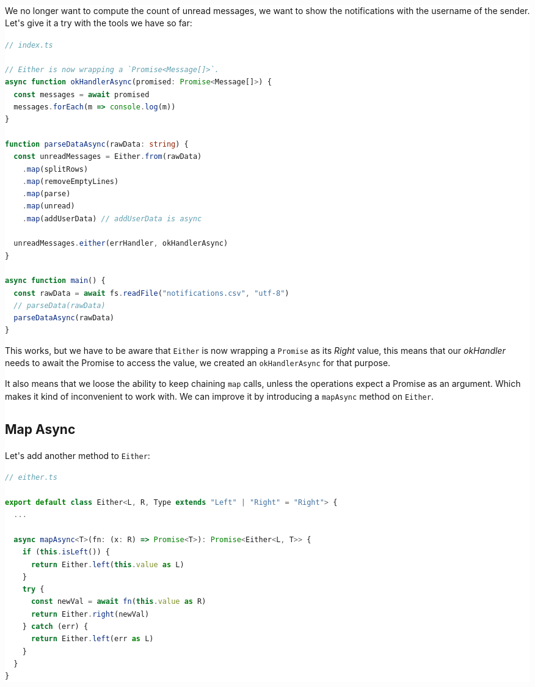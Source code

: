 We no longer want to compute the count of unread messages, we want to show the notifications with the username of the sender. Let's give it a try with the tools we have so far:

```typescript
// index.ts

// Either is now wrapping a `Promise<Message[]>`.
async function okHandlerAsync(promised: Promise<Message[]>) {
  const messages = await promised
  messages.forEach(m => console.log(m))
}

function parseDataAsync(rawData: string) {
  const unreadMessages = Either.from(rawData)
    .map(splitRows)
    .map(removeEmptyLines)
    .map(parse)
    .map(unread)
    .map(addUserData) // addUserData is async

  unreadMessages.either(errHandler, okHandlerAsync)
}

async function main() {
  const rawData = await fs.readFile("notifications.csv", "utf-8")
  // parseData(rawData)
  parseDataAsync(rawData)
}
```

This works, but we have to be aware that `Either` is now wrapping a `Promise` as its _Right_ value, this means that our _okHandler_ needs to await the Promise to access the value, we created an `okHandlerAsync` for that purpose.

It also means that we loose the ability to keep chaining `map` calls, unless the operations expect a Promise as an argument. Which makes it kind of inconvenient to work with. We can improve it by introducing a `mapAsync` method on `Either`.

## Map Async

Let's add another method to `Either`:

```typescript
// either.ts

export default class Either<L, R, Type extends "Left" | "Right" = "Right"> {
  ...

  async mapAsync<T>(fn: (x: R) => Promise<T>): Promise<Either<L, T>> {
    if (this.isLeft()) {
      return Either.left(this.value as L)
    }
    try {
      const newVal = await fn(this.value as R)
      return Either.right(newVal)
    } catch (err) {
      return Either.left(err as L)
    }
  }
}
```
